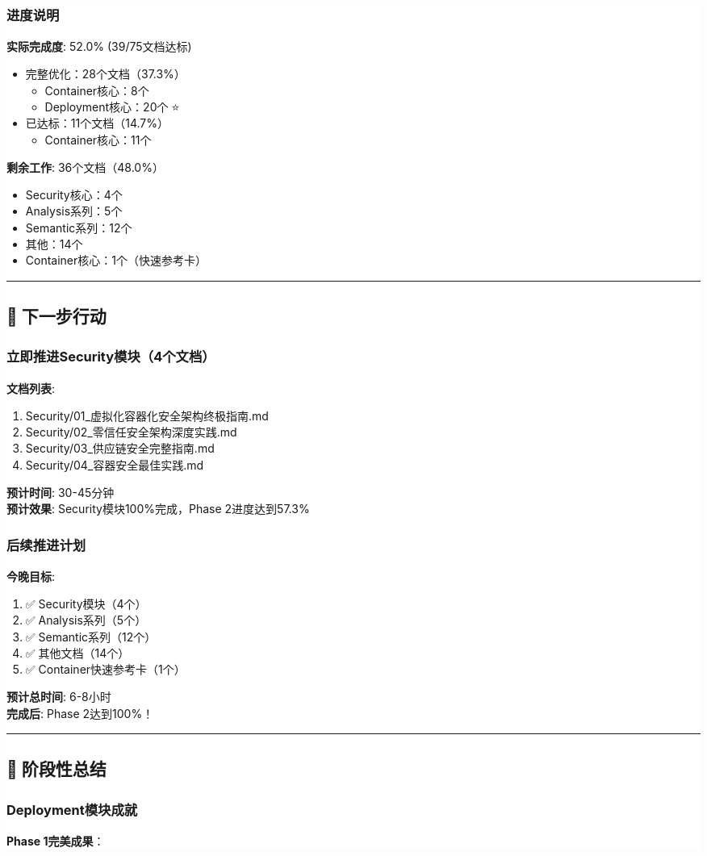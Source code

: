 ### 进度说明

**实际完成度**: 52.0% (39/75文档达标)

- 完整优化：28个文档（37.3%）
  - Container核心：8个
  - Deployment核心：20个 ⭐
- 已达标：11个文档（14.7%）
  - Container核心：11个

**剩余工作**: 36个文档（48.0%）

- Security核心：4个
- Analysis系列：5个
- Semantic系列：12个
- 其他：14个
- Container核心：1个（快速参考卡）

---

## 🎯 下一步行动

### 立即推进Security模块（4个文档）

**文档列表**:

1. Security/01_虚拟化容器化安全架构终极指南.md
2. Security/02_零信任安全架构深度实践.md
3. Security/03_供应链安全完整指南.md
4. Security/04_容器安全最佳实践.md

**预计时间**: 30-45分钟  
**预计效果**: Security模块100%完成，Phase 2进度达到57.3%

### 后续推进计划

**今晚目标**:

1. ✅ Security模块（4个）
2. ✅ Analysis系列（5个）
3. ✅ Semantic系列（12个）
4. ✅ 其他文档（14个）
5. ✅ Container快速参考卡（1个）

**预计总时间**: 6-8小时  
**完成后**: Phase 2达到100%！

---

## 🎊 阶段性总结

### Deployment模块成就

**Phase 1完美成果**：
